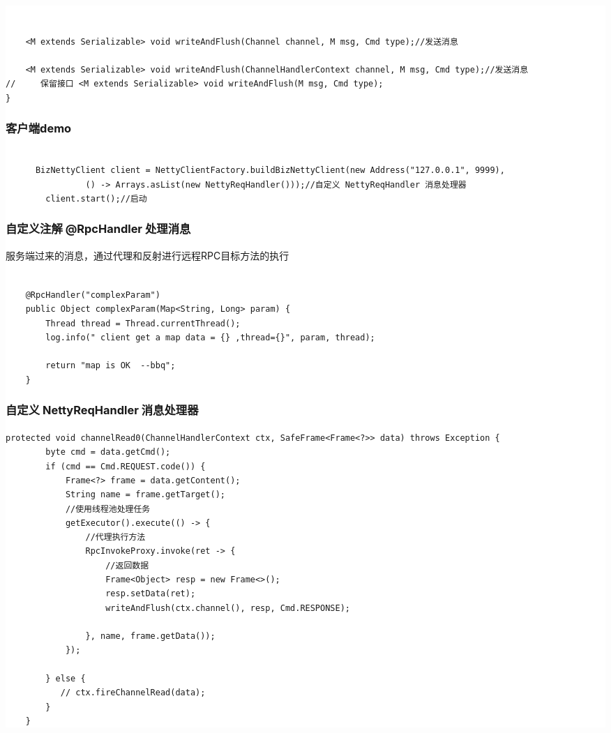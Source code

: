 ```


    <M extends Serializable> void writeAndFlush(Channel channel, M msg, Cmd type);//发送消息

    <M extends Serializable> void writeAndFlush(ChannelHandlerContext channel, M msg, Cmd type);//发送消息
//     保留接口 <M extends Serializable> void writeAndFlush(M msg, Cmd type);
}
```

### 客户端demo

```

      BizNettyClient client = NettyClientFactory.buildBizNettyClient(new Address("127.0.0.1", 9999),
                () -> Arrays.asList(new NettyReqHandler()));//自定义 NettyReqHandler 消息处理器
        client.start();//启动

```

### 自定义注解 @RpcHandler 处理消息

服务端过来的消息，通过代理和反射进行远程RPC目标方法的执行

```

    @RpcHandler("complexParam")
    public Object complexParam(Map<String, Long> param) {
        Thread thread = Thread.currentThread();
        log.info(" client get a map data = {} ,thread={}", param, thread);

        return "map is OK  --bbq";
    }

```

### 自定义 NettyReqHandler 消息处理器

```
protected void channelRead0(ChannelHandlerContext ctx, SafeFrame<Frame<?>> data) throws Exception {
        byte cmd = data.getCmd();
        if (cmd == Cmd.REQUEST.code()) {
            Frame<?> frame = data.getContent();
            String name = frame.getTarget();
            //使用线程池处理任务
            getExecutor().execute(() -> {
                //代理执行方法
                RpcInvokeProxy.invoke(ret -> {
                    //返回数据
                    Frame<Object> resp = new Frame<>();
                    resp.setData(ret);
                    writeAndFlush(ctx.channel(), resp, Cmd.RESPONSE);

                }, name, frame.getData());
            });

        } else {
           // ctx.fireChannelRead(data);
        }
    }
```
